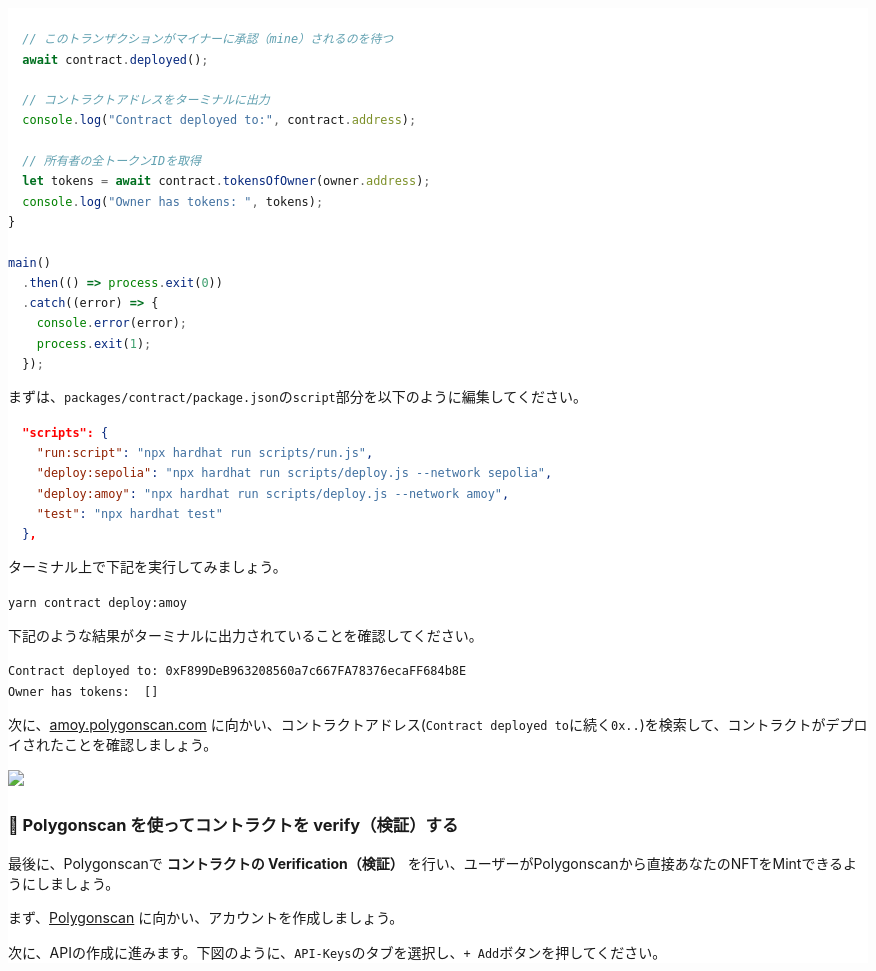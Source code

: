 ```js

  // このトランザクションがマイナーに承認（mine）されるのを待つ
  await contract.deployed();

  // コントラクトアドレスをターミナルに出力
  console.log("Contract deployed to:", contract.address);

  // 所有者の全トークンIDを取得
  let tokens = await contract.tokensOfOwner(owner.address);
  console.log("Owner has tokens: ", tokens);
}

main()
  .then(() => process.exit(0))
  .catch((error) => {
    console.error(error);
    process.exit(1);
  });
```

まずは、`packages/contract/package.json`の`script`部分を以下のように編集してください。

```json
  "scripts": {
    "run:script": "npx hardhat run scripts/run.js",
    "deploy:sepolia": "npx hardhat run scripts/deploy.js --network sepolia",
    "deploy:amoy": "npx hardhat run scripts/deploy.js --network amoy",
    "test": "npx hardhat test"
  },
```

ターミナル上で下記を実行してみましょう。

```
yarn contract deploy:amoy
```

下記のような結果がターミナルに出力されていることを確認してください。

```
Contract deployed to: 0xF899DeB963208560a7c667FA78376ecaFF684b8E
Owner has tokens:  []
```

次に、[amoy.polygonscan.com](https://amoy.polygonscan.com/) に向かい、コントラクトアドレス(`Contract deployed to`に続く`0x..`)を検索して、コントラクトがデプロイされたことを確認しましょう。

![](/images/Polygon-Generative-NFT/section-3/3_2_8.png)

### 📝 Polygonscan を使ってコントラクトを verify（検証）する

最後に、Polygonscanで **コントラクトの Verification（検証）** を行い、ユーザーがPolygonscanから直接あなたのNFTをMintできるようにしましょう。

まず、[Polygonscan](https://polygonscan.com/) に向かい、アカウントを作成しましょう。

次に、APIの作成に進みます。下図のように、`API-Keys`のタブを選択し、`+ Add`ボタンを押してください。
